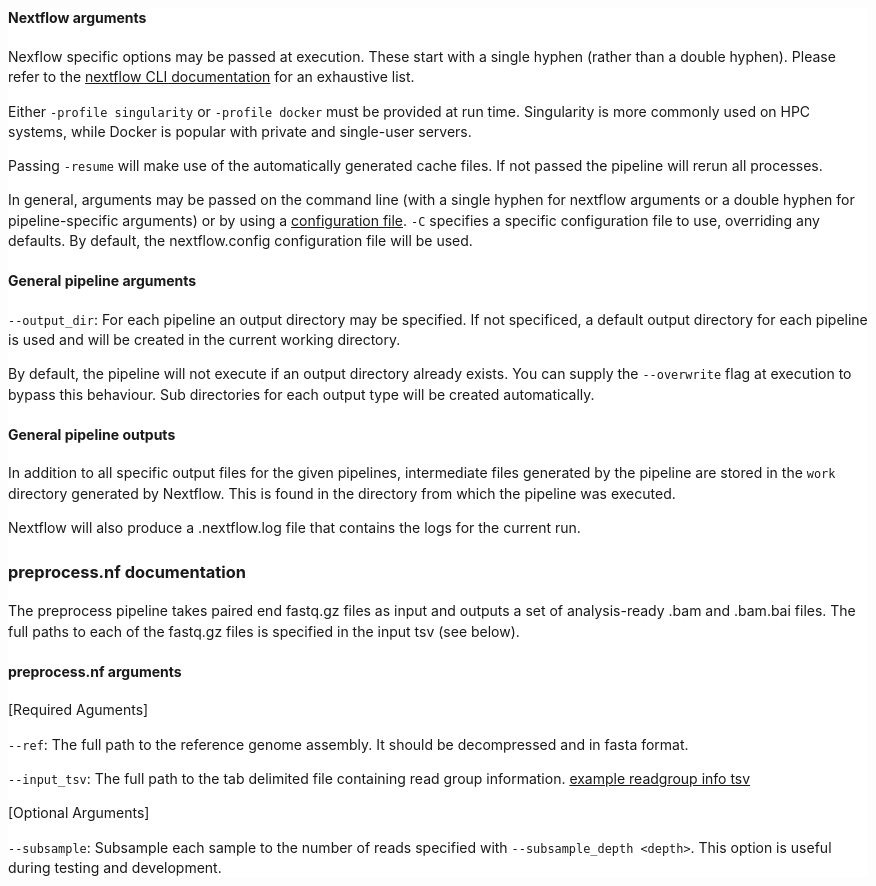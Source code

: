 #### **Nextflow arguments**

Nexflow specific options may be passed at execution. These start with a single hyphen (rather than a double hyphen).
Please refer to the [nextflow CLI documentation](https://www.nextflow.io/docs/latest/cli.html) for an exhaustive list.

Either `-profile singularity` or `-profile docker` must be provided at run time.
Singularity is more commonly used on HPC systems, while Docker is popular with private and single-user servers.

Passing `-resume` will make use of the automatically generated cache files.
If not passed the pipeline will rerun all processes.

In general, arguments may be passed on the command line (with a single hyphen for nextflow arguments or a double hyphen for pipeline-specific arguments) or by using a [configuration file](https://www.nextflow.io/docs/latest/config.html). `-C` specifies a specific configuration file to use, overriding any defaults. By default, the nextflow.config configuration file will be used.

#### **General pipeline arguments**

`--output_dir`: For each pipeline an output directory may be specified. If not specificed, a default output directory for each pipeline is used and will be created in the current working directory.

By default, the pipeline will not execute if an output directory already exists.
You can supply the `--overwrite` flag at execution to bypass this behaviour.
Sub directories for each output type will be created automatically.

#### **General pipeline outputs**
In addition to all specific output files for the given pipelines,
intermediate files generated by the pipeline are stored in the
`work` directory generated by Nextflow. This is found in the directory from which the pipeline was executed.

Nextflow will also produce a .nextflow.log file that contains the
logs for the current run.

### preprocess.nf documentation
The preprocess pipeline takes paired end fastq.gz files as input and outputs a set of analysis-ready .bam and .bam.bai files.
The full paths to each of the fastq.gz files is specified in the input tsv (see below).

#### **preprocess.nf arguments**
[Required Aguments]

`--ref`: The full path to the reference genome assembly. It should be decompressed and in fasta format.

`--input_tsv`: The full path to the tab delimited file containing read group information. [example readgroup info tsv](resources/read_groups.tsv)

[Optional Arguments]

`--subsample`: Subsample each sample to the number of reads specified with `--subsample_depth <depth>`.
This option is useful during testing and development.
